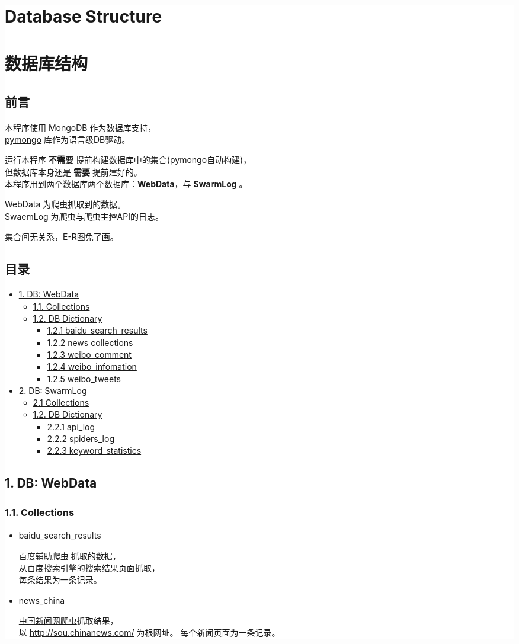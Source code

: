 # Database Structure
# 数据库结构

## 前言

本程序使用 [MongoDB](https://www.mongodb.com/) 作为数据库支持，  
[pymongo](https://api.mongodb.com/python/current/) 库作为语言级DB驱动。

运行本程序 **不需要** 提前构建数据库中的集合(pymongo自动构建)，  
但数据库本身还是 **需要** 提前建好的。  
本程序用到两个数据库两个数据库：**WebData**，与 **SwarmLog** 。
 
WebData 为爬虫抓取到的数据。  
SwaemLog 为爬虫与爬虫主控API的日志。

集合间无关系，E-R图免了画。

## 目录

* [1. DB: WebData](#1-db-webdata)
	* [1.1. Collections](#11-collections)
	* [1.2. DB Dictionary](#12-dbdictionary)
		* [1.2.1 baidu_search_results](#121-baidu_search_results)
		* [1.2.2 news collections](#122-newscollections)
		* [1.2.3 weibo_comment](#123-weibo_comment)
		* [1.2.4 weibo_infomation](124-weibo_infomation)
		* [1.2.5 weibo_tweets](125-weibo_tweets)
* [2. DB: SwarmLog](#2-db-swarmlog)
	* [2.1 Collections](#21-collections)	
	* [1.2. DB Dictionary](#22-dbdictionary)
		* [2.2.1 api_log](#221-api_log)
		* [2.2.2 spiders_log](#222-spiders_log)
		* [2.2.3 keyword_statistics](#223-keyword_statistics)
		

## 1. DB: WebData

### 1.1. Collections

* baidu_search_results

	[百度辅助爬虫](https://github.com/boholder/ScrapySwarm/blob/master/ScrapySwarm/spiders/baidu_search_spider.py) 抓取的数据，  
	从百度搜索引擎的搜索结果页面抓取，  
	每条结果为一条记录。

* news_china

	[中国新闻网爬虫]()抓取结果，  
	以 http://sou.chinanews.com/ 为根网址。
	每个新闻页面为一条记录。
